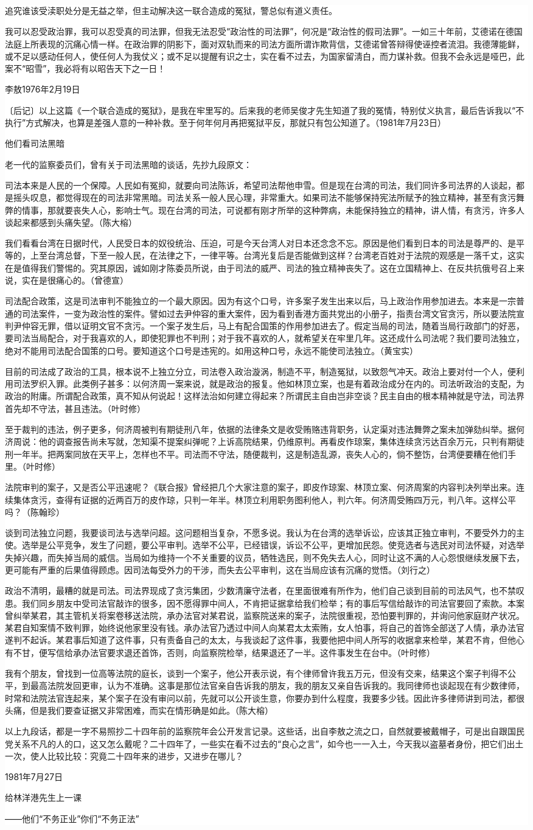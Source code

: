 追究谁该受渎职处分是无益之举，但主动解决这一联合造成的冤狱，警总似有道义责任。

我可以忍受政治罪，我可以忍受真的司法罪，但我无法忍受“政治性的司法罪”，何况是“政治性的假司法罪”。一如三十年前，艾德诺在德国法庭上所表现的沉痛心情一样。在政治罪的阴影下，面对双轨而来的司法方面所谓诈欺背信，艾德诺曾答辩得使诬控者流泪。我德薄能鲜，或不足以感动任何人，使任何人为我仗义；或不足以提醒有识之士，实在看不过去，为国家留淸白，而力谋补救。但我不会永远是哑巴，此案不“昭雪”，我必将有以昭告天下之一日！

李敖1976年2月19日

〔后记〕以上这篇《一个联合造成的冤狱》，是我在牢里写的。后来我的老师吴俊才先生知道了我的冤情，特别仗义执言，最后告诉我以“不执行”方式解决，也算是差强人意的一种补救。至于何年何月再把冤狱平反，那就只有包公知道了。（1981年7月23日）



他们看司法黑暗

老一代的监察委员们，曾有关于司法黑暗的谈话，先抄九段原文：

司法本来是人民的一个保障。人民如有冤抑，就要向司法陈诉，希望司法帮他申雪。但是现在台湾的司法，我们同许多司法界的人谈起，都是摇头叹息，都觉得现在的司法非常黑暗。司法关系一般人民心理，非常重大。如果司法不能够保持宪法所赋予的独立精神，甚至有贪污舞弊的情事，那就要丧失人心，影响士气。现在台湾的司法，可说都有刚才所举的这种弊病，未能保持独立的精神，讲人情，有贪污，许多人谈起来都感到头痛失望。（陈大榕）

我们看看台湾在日据时代，人民受日本的奴役统治、压迫，可是今天台湾人对日本还念念不忘。原因是他们看到日本的司法是尊严的、是平等的，上至台湾总督，下至一般人民，在法律之下，一律平等。台湾光复后是否能做到这样？台湾老百姓对于法院的观感是一落千丈，这实在是值得我们警惕的。究其原因，诚如刚才陈委员所说，由于司法的威严、司法的独立精神丧失了。这在立国精神上、在反共抗俄号召上来说，实在是很痛心的。（曾德宣）

司法配合政策，这是司法审判不能独立的一个最大原因。因为有这个口号，许多案子发生出来以后，马上政治作用参加进去。本来是一宗普通的司法案件，一变为政治性的案件。譬如过去尹仲容的重大案件，因为看到香港方面共党出的小册子，指责台湾文官贪污，所以要法院宣判尹仲容无罪，借以证明文官不贪污。一个案子发生后，马上有配合国策的作用参加进去了。假定当局的司法，随着当局行政部门的好恶，要司法当局配合，对于我喜欢的人，即使犯罪也不判刑；对于我不喜欢的人，就希望关在牢里几年。这还成什么司法呢？我们要司法独立，绝对不能用司法配合国策的口号。要知道这个口号是违宪的。如用这种口号，永远不能使司法独立。（黄宝实）

目前的司法成了政治的工具，根本说不上独立分立，司法卷入政治漩涡，制造不平，制造冤狱，以致怨气冲天。政治上要对付一个人，便利用司法罗织入罪。此类例子甚多：以何济周一案来说，就是政治的报复。他如林顶立案，也是有着政治成分在内的。司法听政治的支配，为政治的附庸。所谓配合政策，真不知从何说起！这样法治如何建立得起来？所谓民主自由岂非空谈？民主自由的根本精神就是守法，司法界首先却不守法，甚且违法。（叶时修）

至于裁判的违法，例子更多，何济周被判有期徒刑八年，依据的法律条文是收受贿赂违背职务，认定渠对违法舞弊之案未加弹劾纠举。据何济周说：他的调查报告尚未写就，怎知渠不提案纠弹呢？上诉高院结果，仍维原判。再看皮作琼案，集体连续贪污达百余万元，只判有期徒刑一年半。把两案同放在天平上，怎样也不平。司法而不守法，随便裁判，这是制造乱源，丧失人心的，倘不整饬，台湾便要糟在他们手里。（叶时修）

法院审判的案子，又是否公平迅速呢？《联合报》曾经把几个大家注意的案子，即皮作琼案、林顶立案、何济周案的内容判决列举出来。连续集体贪污，查得有证据的近两百万的皮作琼，只判一年半。林顶立利用职务图利他人，判六年。何济周受贿四万元，判八年。这样公平吗？（陈翰珍）

谈到司法独立问题，我要谈司法与选举问超。这问题相当复杂，不愿多说。我认为在台湾的选举诉讼，应该其正独立审判，不要受外力的主使。选举是公平竞争，发生了问题，要公平审判。选举不公平，已经错误，诉讼不公平，更增加民怨。使竞选者与选民对司法怀疑，对选举失掉兴趣，而失掉当局的威信。当局如为维持一个不关重要的议员，牺牲选民，则不免失去人心，同时让这不满的人心怨恨继续发展下去，更可能有严重的后果值得顾虑。因司法每受外力的干涉，而失去公平审判，这在当局应该有沉痛的觉悟。（刘行之）

政治不清明，最糟的就是司法。司法界现成了贪污集团，少数清廉守法者，在里面很难有所作为，他们自己谈到目前的司法风气，也不禁叹患。我们同乡朋友中受司法官敲诈的很多，因不愿得罪中间人，不肯把证据拿给我们检举；有的事后写信给敲诈的司法官要回了索款。本案曾纠举某君，其主管机关将案卷移送法院，承办法官对某君说，监察院送来的案子，法院很重视，恐怕要判罪的，并询问他家庭财产状况。某君自知案情不致判罪，始终说他家里没有钱。承办法官乃透过中间人向某君太太索贿，女人怕事，将自己的首饰全部送了人情，承办法官遂判不起诉。某君事后知道了这件事，只有责备自己的太太，与我谈起了这件事，我要他把中间人所写的收据拿来检举，某君不肯，但他心有不甘，便写信给承办法官要求退还首饰，否则，向监察院检举，结果退还了一半。这件事发生在台中。（叶时修）

我有个朋友，曾找到一位高等法院的庭长，谈到一个案子，他公开表示说，有个律师曾许我五万元，但没有交来，结果这个案子判得不公平，到最高法院发回更审，认为不准确。这事是那位法官亲自告诉我的朋友，我的朋友又亲自告诉我的。我同律师也谈起现在有少数律师，时常和法院法官连起来，某个案子在没有审问以前，先就可以公开谈生意，你要办到什么程度，我要多少钱。因此许多律师讲到司法，都很头痛，但是我们要查证据又非常困难，而实在情形确是如此。（陈大榕）

以上九段话，都是一字不易照抄二十四年前的监察院年会公开发言记录。这些话，出自李敖之流之口，自然就要被戴帽子，可是出自跟国民党关系不凡的人的口，这又怎么戴呢？二十四年了，一些实在看不过去的“良心之言”，如今也一一入土，今天我以盗墓者身份，把它们出土一次，使人比较比较：究竟二十四年来的进步，又进步在哪儿？

1981年7月27日



给林洋港先生上一课

——他们“不务正业”你们“不务正法”
